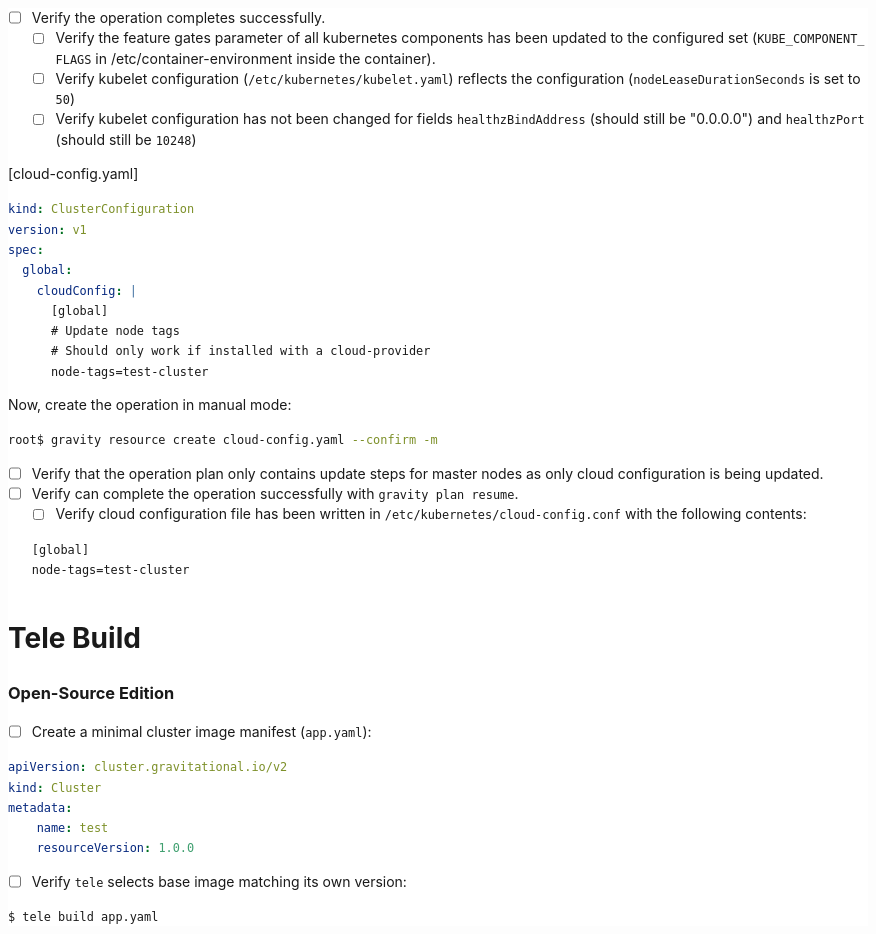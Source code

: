 - [ ] Verify the operation completes successfully.
  - [ ] Verify the feature gates parameter of all kubernetes components has been updated to the configured set (`KUBE_COMPONENT_FLAGS` in /etc/container-environment inside the container).
  - [ ] Verify kubelet configuration (`/etc/kubernetes/kubelet.yaml`) reflects the configuration (`nodeLeaseDurationSeconds` is set to `50`)
  - [ ] Verify kubelet configuration has not been changed for fields `healthzBindAddress` (should still be "0.0.0.0") and `healthzPort` (should still be `10248`)

[cloud-config.yaml]
```yaml
kind: ClusterConfiguration
version: v1
spec:
  global:
    cloudConfig: |
      [global]
      # Update node tags
      # Should only work if installed with a cloud-provider
      node-tags=test-cluster
```

Now, create the operation in manual mode:

```bash
root$ gravity resource create cloud-config.yaml --confirm -m
```

- [ ] Verify that the operation plan only contains update steps for master nodes as only cloud configuration is being updated.
- [ ] Verify can complete the operation successfully with `gravity plan resume`.
  - [ ] Verify cloud configuration file has been written in `/etc/kubernetes/cloud-config.conf` with the following contents:
  ```
  [global]
  node-tags=test-cluster
  ```

# Tele Build

### Open-Source Edition

- [ ] Create a minimal cluster image manifest (`app.yaml`):
```yaml
apiVersion: cluster.gravitational.io/v2
kind: Cluster
metadata:
    name: test
    resourceVersion: 1.0.0
```

- [ ] Verify `tele` selects base image matching its own version:
```bash
$ tele build app.yaml
```
